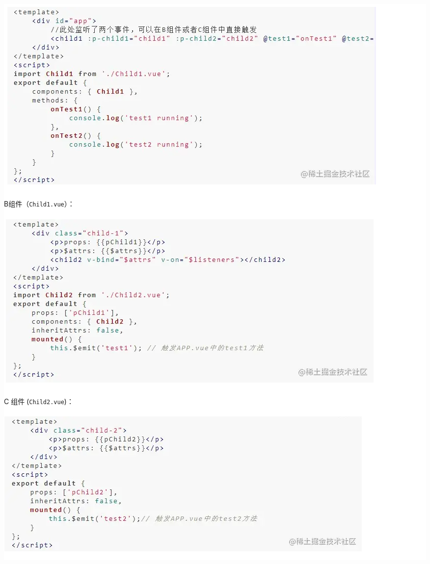 ![](../../styles/images/2023/2023-04-26-10-59-58.png)

B组件（`Child1.vue`）：

![](../../styles/images/2023/2023-04-26-11-00-07.png)

C 组件 (`Child2.vue`)：

![](../../styles/images/2023/2023-04-26-11-00-16.png)
